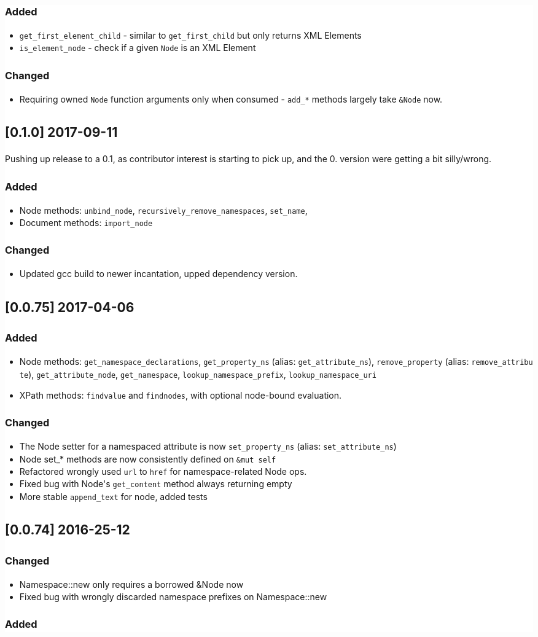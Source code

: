 ### Added

* `get_first_element_child` - similar to `get_first_child` but only returns XML Elements
* `is_element_node` - check if a given `Node` is an XML Element

### Changed

* Requiring owned `Node` function arguments only when consumed - `add_*` methods largely take `&Node` now.

## [0.1.0] 2017-09-11

Pushing up release to a 0.1, as contributor interest is starting to pick up, and the 0. version were getting a bit silly/wrong.

### Added

* Node methods: `unbind_node`,  `recursively_remove_namespaces`, `set_name`,
* Document methods: `import_node`

### Changed

* Updated gcc build to newer incantation, upped dependency version.

## [0.0.75] 2017-04-06

### Added

* Node methods: `get_namespace_declarations`, `get_property_ns` (alias: `get_attribute_ns`), `remove_property` (alias: `remove_attribute`), `get_attribute_node`, `get_namespace`, `lookup_namespace_prefix`, `lookup_namespace_uri`

* XPath methods: `findvalue` and `findnodes`, with optional node-bound evaluation.

### Changed

* The Node setter for a namespaced attribute is now `set_property_ns` (alias: `set_attribute_ns`)
* Node set_* methods are now consistently defined on `&mut self`
* Refactored wrongly used `url` to `href` for namespace-related Node ops.
* Fixed bug with Node's `get_content` method always returning empty
* More stable `append_text` for node, added tests

## [0.0.74] 2016-25-12

### Changed

* Namespace::new only requires a borrowed &Node now
* Fixed bug with wrongly discarded namespace prefixes on Namespace::new

### Added

